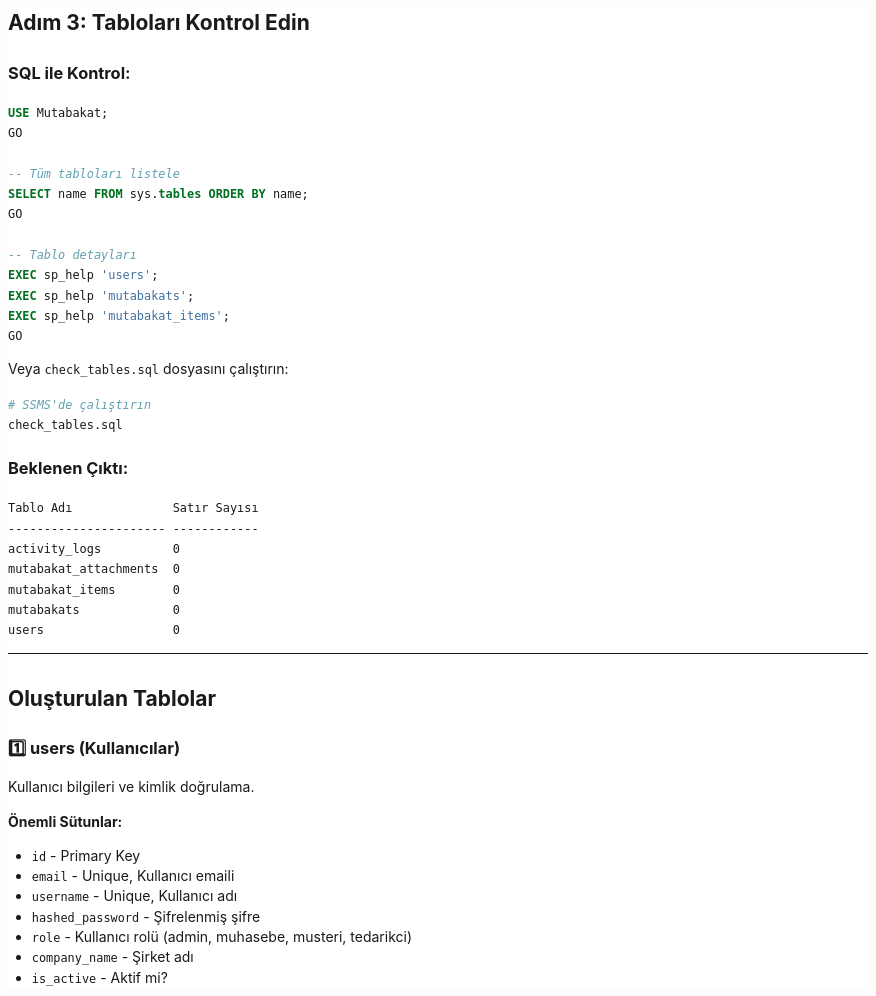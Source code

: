 
## Adım 3: Tabloları Kontrol Edin

### SQL ile Kontrol:

```sql
USE Mutabakat;
GO

-- Tüm tabloları listele
SELECT name FROM sys.tables ORDER BY name;
GO

-- Tablo detayları
EXEC sp_help 'users';
EXEC sp_help 'mutabakats';
EXEC sp_help 'mutabakat_items';
GO
```

Veya `check_tables.sql` dosyasını çalıştırın:
```bash
# SSMS'de çalıştırın
check_tables.sql
```

### Beklenen Çıktı:

```
Tablo Adı              Satır Sayısı
---------------------- ------------
activity_logs          0
mutabakat_attachments  0
mutabakat_items        0
mutabakats             0
users                  0
```

---

## Oluşturulan Tablolar

### 1️⃣ **users** (Kullanıcılar)
Kullanıcı bilgileri ve kimlik doğrulama.

**Önemli Sütunlar:**
- `id` - Primary Key
- `email` - Unique, Kullanıcı emaili
- `username` - Unique, Kullanıcı adı
- `hashed_password` - Şifrelenmiş şifre
- `role` - Kullanıcı rolü (admin, muhasebe, musteri, tedarikci)
- `company_name` - Şirket adı
- `is_active` - Aktif mi?
